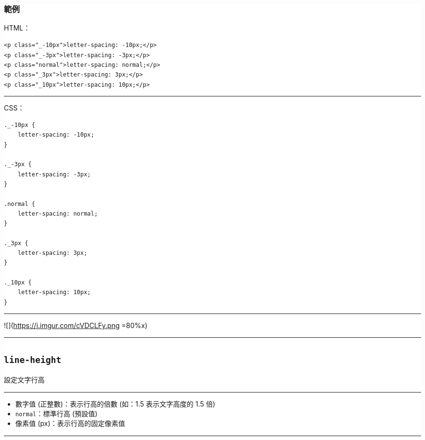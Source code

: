 ### 範例
HTML：
```htmlembedded=
<p class="_-10px">letter-spacing: -10px;</p>
<p class="_-3px">letter-spacing: -3px;</p>
<p class="normal">letter-spacing: normal;</p>
<p class="_3px">letter-spacing: 3px;</p>
<p class="_10px">letter-spacing: 10px;</p>
```

---

CSS：
```css=
._-10px {
    letter-spacing: -10px;
}

._-3px {
    letter-spacing: -3px;
}

.normal {
    letter-spacing: normal;
}

._3px {
    letter-spacing: 3px;
}

._10px {
    letter-spacing: 10px;
}
```

---

![](https://i.imgur.com/cVDCLFy.png =80%x)

---

## `line-height`

設定文字行高

---

* 數字值 (正整數)：表示行高的倍數 (如：1.5 表示文字高度的 1.5 倍)
* `normal`：標準行高 (預設值)
* 像素值 (px)：表示行高的固定像素值

---
